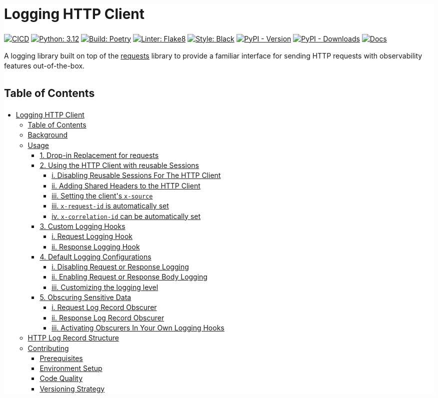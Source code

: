 # Logging HTTP Client

[![CICD](https://github.com/u-ways/logging-http-client/actions/workflows/CICD.yml/badge.svg)](https://github.com/u-ways/logging-http-client/actions/workflows/CICD.yml)
[![Python: 3.12](https://img.shields.io/badge/Python-3.12-008be1.svg)](https://www.python.org/downloads/release/python-3110/)
[![Build: Poetry](https://img.shields.io/badge/Build-Poetry-008be1.svg)](https://python-poetry.org/)
[![Linter: Flake8](https://img.shields.io/badge/Linter-Flake8-008be1.svg)](https://flake8.pycqa.org/en/latest/)
[![Style: Black](https://img.shields.io/badge/Style-Black-008be1.svg)](https://github.com/psf/black)
[![PyPI - Version](https://img.shields.io/pypi/v/logging-http-client?color=ffd343)](https://pypi.org/project/logging-http-client/)
[![PyPI - Downloads](https://img.shields.io/pypi/dm/logging-http-client?color=ffd343)](https://pypistats.org/packages/logging-http-client)
[![Docs](https://img.shields.io/badge/ReadTheDocs-6e21d5.svg)](https://logging-http-client.readthedocs.io/en/latest/)

A logging library built on top of the [requests](https://pypi.org/project/requests/) library to provide a familiar
interface for sending HTTP requests with observability features out-of-the-box.

## Table of Contents

- [Logging HTTP Client](#logging-http-client)
  - [Table of Contents](#table-of-contents)
  - [Background](#background)
  - [Usage](#usage)
    - [1. Drop-in Replacement for requests](#1-drop-in-replacement-for-requests)
    - [2. Using the HTTP Client with reusable Sessions](#2-using-the-http-client-with-reusable-sessions)
      - [i. Disabling Reusable Sessions For The HTTP Client](#i-disabling-reusable-sessions-for-the-http-client)
      - [ii. Adding Shared Headers to the HTTP Client](#ii-adding-shared-headers-to-the-http-client)
      - [iii. Setting the client's `x-source`](#iii-setting-the-clients-x-source)
      - [iii. `x-request-id` is automatically set](#iii-x-request-id-is-automatically-set)
      - [iv. `x-correlation-id` can be automatically set](#iv-x-correlation-id-can-be-automatically-set)
    - [3. Custom Logging Hooks](#3-custom-logging-hooks)
      - [i. Request Logging Hook](#i-request-logging-hook)
      - [ii. Response Logging Hook](#ii-response-logging-hook)
    - [4. Default Logging Configurations](#4-default-logging-configurations)
      - [i. Disabling Request or Response Logging](#i-disabling-request-or-response-logging)
      - [ii. Enabling Request or Response Body Logging](#ii-enabling-request-or-response-body-logging)
      - [iii. Customizing the logging level](#iii-customizing-the-logging-level)
    - [5. Obscuring Sensitive Data](#5-obscuring-sensitive-data)
      - [i. Request Log Record Obscurer](#i-request-log-record-obscurer)
      - [ii. Response Log Record Obscurer](#ii-response-log-record-obscurer)
      - [iii. Activating Obscurers In Your Own Logging Hooks](#iii-activating-obscurers-in-your-own-logging-hooks)
  - [HTTP Log Record Structure](#http-log-record-structure)
  - [Contributing](#contributing)
    - [Prerequisites](#prerequisites)
    - [Environment Setup](#environment-setup)
    - [Code Quality](#code-quality)
    - [Versioning Strategy](#versioning-strategy)
